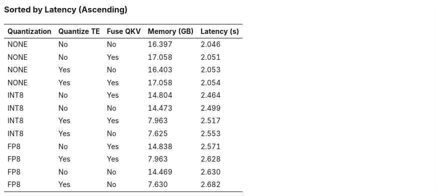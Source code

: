 ### Sorted by Latency (Ascending)

| Quantization | Quantize TE | Fuse QKV | Memory (GB) | Latency (s) |
|--------------|-------------|----------|-------------|-------------|
| NONE         | No          | No       | 16.397      | 2.046       |
| NONE         | No          | Yes      | 17.058      | 2.051       |
| NONE         | Yes         | No       | 16.403      | 2.053       |
| NONE         | Yes         | Yes      | 17.058      | 2.054       |
| INT8         | No          | Yes      | 14.804      | 2.464       |
| INT8         | No          | No       | 14.473      | 2.499       |
| INT8         | Yes         | Yes      | 7.963       | 2.517       |
| INT8         | Yes         | No       | 7.625       | 2.553       |
| FP8          | No          | Yes      | 14.838      | 2.571       |
| FP8          | Yes         | Yes      | 7.963       | 2.628       |
| FP8          | No          | No       | 14.469      | 2.630       |
| FP8          | Yes         | No       | 7.630       | 2.682       |


